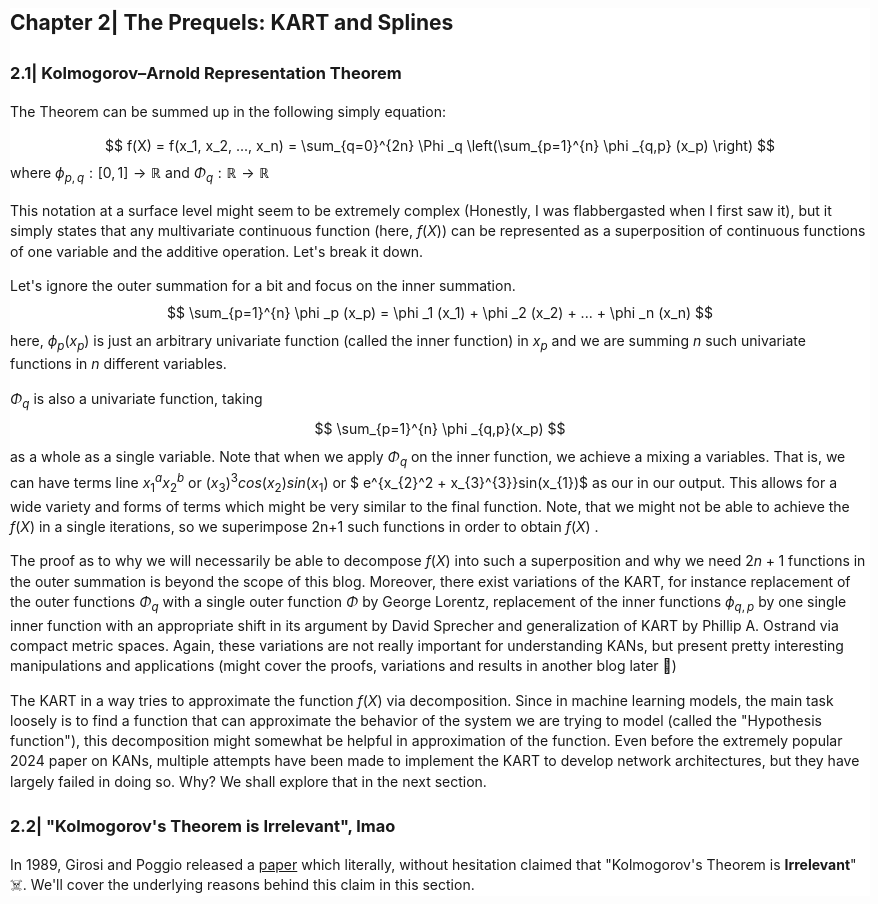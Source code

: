 ## Chapter 2| The Prequels: KART and Splines

### 2.1| Kolmogorov–Arnold Representation Theorem
The Theorem can be summed up in the following simply equation:

$$
f(X) = f(x_1, x_2, ..., x_n) = \sum_{q=0}^{2n} \Phi _q \left(\sum_{p=1}^{n} \phi _{q,p} (x_p) \right)
$$
where $\phi_{p,q}: [0,1] \rightarrow \mathbb{R}$ and $\Phi_{q}: \mathbb{R} \rightarrow \mathbb{R}$

This notation at a surface level might seem to be extremely complex (Honestly, I was flabbergasted when I first saw it), but it simply states that any multivariate continuous function (here, $f(X)$) can be represented as a superposition of continuous functions of one variable and the additive operation. Let's break it down.

Let's ignore the outer summation for a bit and focus on the inner summation.
$$
\sum_{p=1}^{n} \phi _p (x_p) = \phi _1 (x_1) + \phi _2 (x_2) + ... + \phi _n (x_n)
$$
here, $\phi _p (x_p)$ is just an arbitrary univariate function (called the inner function) in $x_p$ and we are summing $n$ such univariate functions in $n$ different variables.

$\Phi_{q}$ is also a univariate function, taking 
$$
\sum_{p=1}^{n} \phi _{q,p}(x_p)
$$  as a whole as a single variable. Note that when we apply $\Phi_{q}$ on the inner function, we achieve a mixing a variables. That is, we can have terms line $x_{1}^{a}x_{2}^{b}$ or $(x_3)^{3}cos(x_2)sin(x_1)$ or $ e^{x_{2}^2 + x_{3}^{3}}sin(x_{1})$ as our in our output. This allows for a wide variety and forms of terms which might be very similar to the final function. Note, that we might not be able to achieve the $f(X)$ in a single iterations, so we superimpose 2n+1 such functions in order to obtain  $f(X)$ . 

The proof as to why we will necessarily be able to decompose $f(X)$ into such a superposition and why we need $2n+1$ functions in the outer summation is beyond the scope of this blog. Moreover, there exist variations of the KART, for instance replacement of the outer functions $\Phi_{q}$ with a single outer function $\Phi$ by George Lorentz, replacement of the inner functions $\phi_{q,p}$ by one single inner function with an appropriate shift in its argument  by David Sprecher and generalization of KART by Phillip A. Ostrand via compact metric spaces. Again, these variations are not really important for understanding KANs, but present pretty interesting manipulations and applications (might cover the proofs, variations and results in another blog later 🥰)

The KART in a way tries to approximate the function $f(X)$ via decomposition. Since in machine learning models, the main task loosely is to find a function that can approximate the behavior of the system we are trying to model (called the "Hypothesis function"), this decomposition might somewhat be helpful in approximation of the function. Even before the extremely popular 2024 paper on KANs, multiple attempts have been made to implement the KART to develop network architectures, but they have largely failed in doing so. Why? We shall explore that in the next section. 

### 2.2| "Kolmogorov's Theorem is Irrelevant", lmao
In 1989, Girosi and Poggio released a [paper](https://sci-hub.se/10.1162/neco.1989.1.4.465#:~:text=URL%3A%20https%3A%2F%2Fsci,100) which literally, without hesitation claimed that "Kolmogorov's Theorem is **Irrelevant**" ☠️.  We'll cover the underlying reasons behind this claim in this section. 

